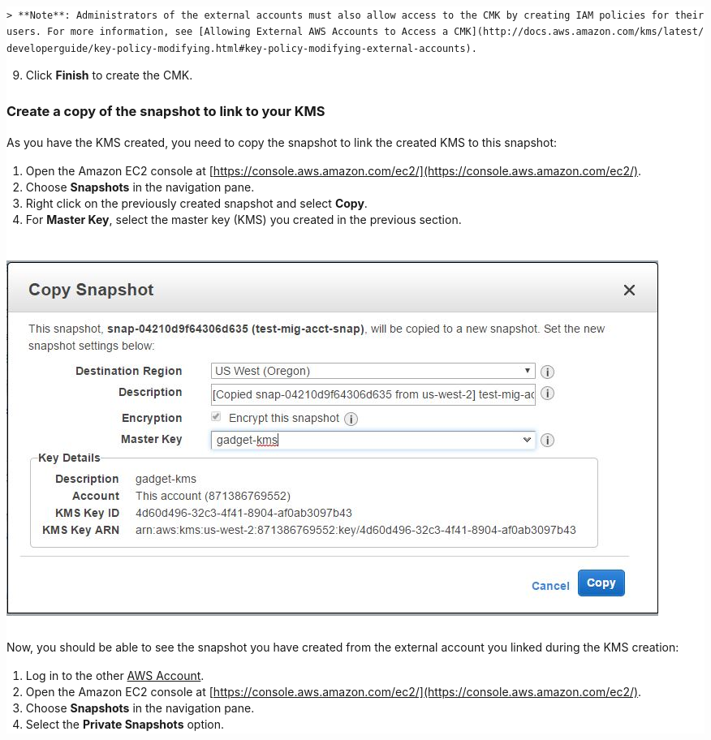     > **Note**: Administrators of the external accounts must also allow access to the CMK by creating IAM policies for their users. For more information, see [Allowing External AWS Accounts to Access a CMK](http://docs.aws.amazon.com/kms/latest/developerguide/key-policy-modifying.html#key-policy-modifying-external-accounts).

9. Click **Finish** to create the CMK.

### Create a copy of the snapshot to link to your KMS

As you have the KMS created, you need to copy the snapshot to link the created KMS to this snapshot:

1. Open the Amazon EC2 console at [https://console.aws.amazon.com/ec2/](https://console.aws.amazon.com/ec2/).
2. Choose **Snapshots** in the navigation pane.
3. Right click on the previously created snapshot and select **Copy**.
4. For **Master Key**, select the master key (KMS) you created in the previous section.

# ![Select Master Key](copy_snap1.JPG)

Now, you should be able to see the snapshot you have created from the external account you linked during the KMS creation:

1. Log in to the other [AWS Account](https://sts.corp.hpicloud.net/adfs/ls/idpinitiatedsignon.aspx).
1. Open the Amazon EC2 console at [https://console.aws.amazon.com/ec2/](https://console.aws.amazon.com/ec2/).
3. Choose **Snapshots** in the navigation pane.
4. Select the **Private Snapshots** option.
